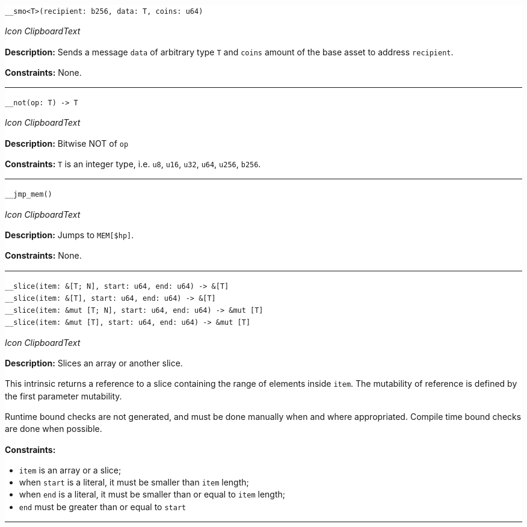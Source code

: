 ```fuel_Box fuel_Box-idXKMmm-css
__smo<T>(recipient: b256, data: T, coins: u64)
```

_Icon ClipboardText_

**Description:** Sends a message `data` of arbitrary type `T` and `coins` amount of the base asset to address `recipient`.

**Constraints:** None.

* * *

```fuel_Box fuel_Box-idXKMmm-css
__not(op: T) -> T
```

_Icon ClipboardText_

**Description:** Bitwise NOT of `op`

**Constraints:** `T` is an integer type, i.e. `u8`, `u16`, `u32`, `u64`, `u256`, `b256`.

* * *

```fuel_Box fuel_Box-idXKMmm-css
__jmp_mem()
```

_Icon ClipboardText_

**Description:** Jumps to `MEM[$hp]`.

**Constraints:** None.

* * *

```fuel_Box fuel_Box-idXKMmm-css
__slice(item: &[T; N], start: u64, end: u64) -> &[T]
__slice(item: &[T], start: u64, end: u64) -> &[T]
__slice(item: &mut [T; N], start: u64, end: u64) -> &mut [T]
__slice(item: &mut [T], start: u64, end: u64) -> &mut [T]
```

_Icon ClipboardText_

**Description:** Slices an array or another slice.

This intrinsic returns a reference to a slice containing the range of elements inside `item`.
The mutability of reference is defined by the first parameter mutability.

Runtime bound checks are not generated, and must be done manually when and where appropriated. Compile time bound checks are done when possible.

**Constraints:**

- `item` is an array or a slice;
- when `start` is a literal, it must be smaller than `item` length;
- when `end` is a literal, it must be smaller than or equal to `item` length;
- `end` must be greater than or equal to `start`

* * *
